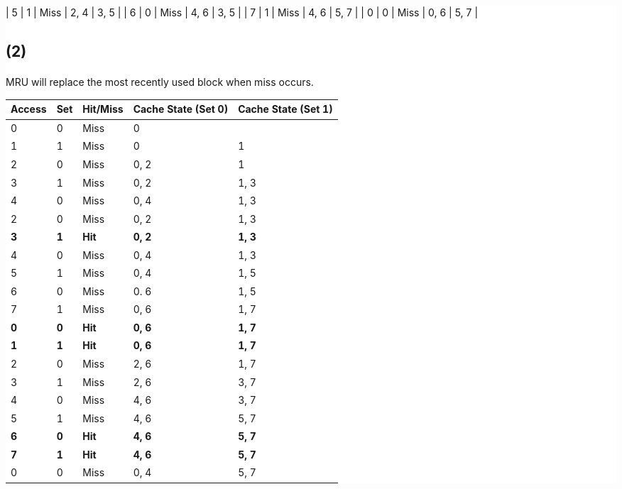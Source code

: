 | 5      | 1     | Miss     | 2, 4                | 3, 5                |
| 6      | 0     | Miss     | 4, 6                | 3, 5                |
| 7      | 1     | Miss     | 4, 6                | 5, 7                |
| 0      | 0     | Miss     | 0, 6                | 5, 7                |

<div style="page-break-after:always;"></div>

## (2)
MRU will replace the most recently used block when miss occurs.

| Access | Set   | Hit/Miss | Cache State (Set 0) | Cache State (Set 1) |
| ------ | ----- | -------- | ------------------- | ------------------- |
| 0      | 0     | Miss     | 0                   |                     |
| 1      | 1     | Miss     | 0                   | 1                   |
| 2      | 0     | Miss     | 0, 2                | 1                   |
| 3      | 1     | Miss     | 0, 2                | 1, 3                |
| 4      | 0     | Miss     | 0, 4                | 1, 3                |
| 2      | 0     | Miss     | 0, 2                | 1, 3                |
| **3**  | **1** | **Hit**  | **0, 2**            | **1, 3**            |
| 4      | 0     | Miss     | 0, 4                | 1, 3                |
| 5      | 1     | Miss     | 0, 4                | 1, 5                |
| 6      | 0     | Miss     | 0. 6                | 1, 5                |
| 7      | 1     | Miss     | 0, 6                | 1, 7                |
| **0**  | **0** | **Hit**  | **0, 6**            | **1, 7**            |
| **1**  | **1** | **Hit**  | **0, 6**            | **1, 7**            |
| 2      | 0     | Miss     | 2, 6                | 1, 7                |
| 3      | 1     | Miss     | 2, 6                | 3, 7                |
| 4      | 0     | Miss     | 4, 6                | 3, 7                |
| 5      | 1     | Miss     | 4, 6                | 5, 7                |
| **6**  | **0** | **Hit**  | **4, 6**            | **5, 7**            |
| **7**  | **1** | **Hit**  | **4, 6**            | **5, 7**            |
| 0      | 0     | Miss     | 0, 4                | 5, 7                |

<div style="page-break-after:always;"></div>

